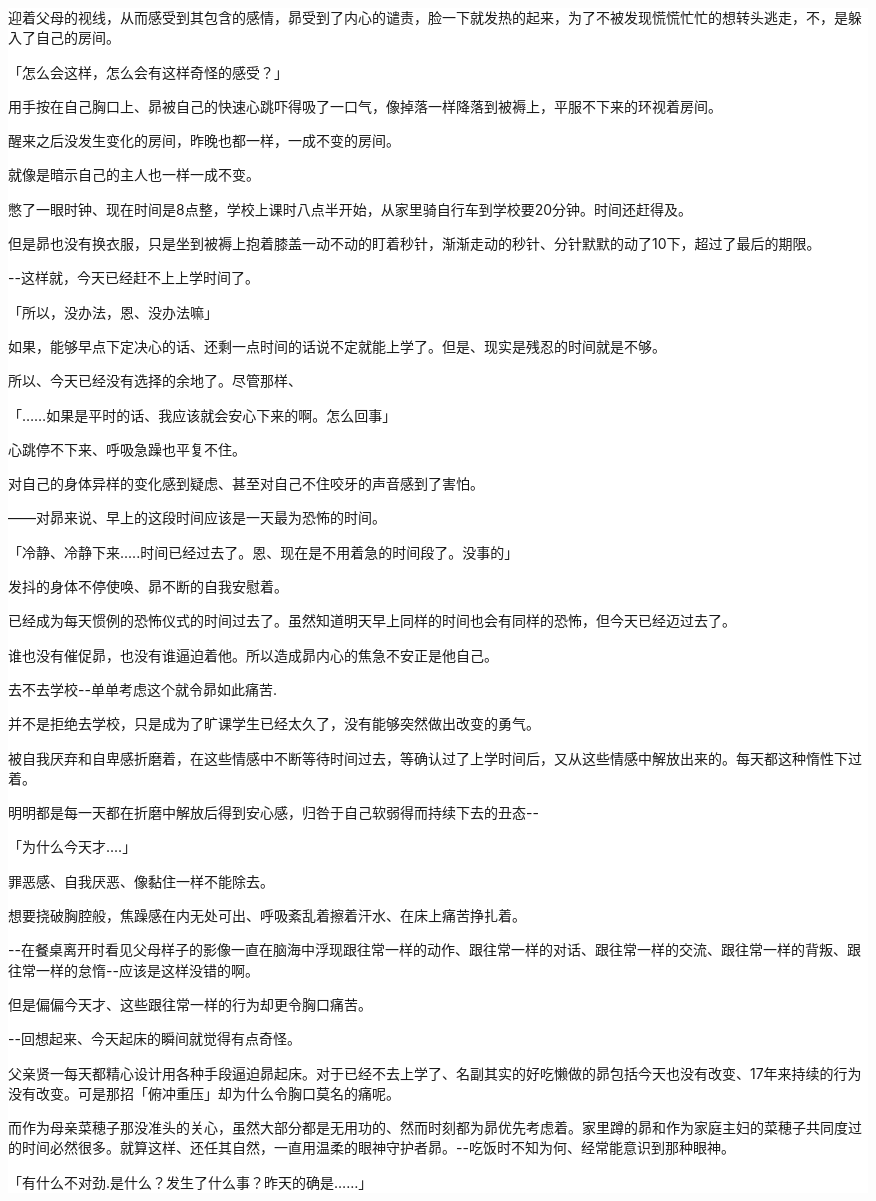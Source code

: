 迎着父母的视线，从而感受到其包含的感情，昴受到了内心的谴责，脸一下就发热的起来，为了不被发现慌慌忙忙的想转头逃走，不，是躲入了自己的房间。

「怎么会这样，怎么会有这样奇怪的感受？」

用手按在自己胸口上、昴被自己的快速心跳吓得吸了一口气，像掉落一样降落到被褥上，平服不下来的环视着房间。

醒来之后没发生变化的房间，昨晚也都一样，一成不变的房间。

就像是暗示自己的主人也一样一成不变。

憋了一眼时钟、现在时间是8点整，学校上课时八点半开始，从家里骑自行车到学校要20分钟。时间还赶得及。

但是昴也没有换衣服，只是坐到被褥上抱着膝盖一动不动的盯着秒针，渐渐走动的秒针、分针默默的动了10下，超过了最后的期限。

--这样就，今天已经赶不上上学时间了。

「所以，没办法，恩、没办法嘛」

如果，能够早点下定决心的话、还剩一点时间的话说不定就能上学了。但是、现实是残忍的时间就是不够。

所以、今天已经没有选择的余地了。尽管那样、

「……如果是平时的话、我应该就会安心下来的啊。怎么回事」

心跳停不下来、呼吸急躁也平复不住。

对自己的身体异样的变化感到疑虑、甚至对自己不住咬牙的声音感到了害怕。

――对昴来说、早上的这段时间应该是一天最为恐怖的时间。

「冷静、冷静下来.....时间已经过去了。恩、现在是不用着急的时间段了。没事的」

发抖的身体不停使唤、昴不断的自我安慰着。

已经成为每天惯例的恐怖仪式的时间过去了。虽然知道明天早上同样的时间也会有同样的恐怖，但今天已经迈过去了。

谁也没有催促昴，也没有谁逼迫着他。所以造成昴内心的焦急不安正是他自己。

去不去学校--单单考虑这个就令昴如此痛苦.

并不是拒绝去学校，只是成为了旷课学生已经太久了，没有能够突然做出改变的勇气。

被自我厌弃和自卑感折磨着，在这些情感中不断等待时间过去，等确认过了上学时间后，又从这些情感中解放出来的。每天都这种惰性下过着。

明明都是每一天都在折磨中解放后得到安心感，归咎于自己软弱得而持续下去的丑态--

「为什么今天才....」

罪恶感、自我厌恶、像黏住一样不能除去。

想要挠破胸腔般，焦躁感在内无处可出、呼吸紊乱着擦着汗水、在床上痛苦挣扎着。

--在餐桌离开时看见父母样子的影像一直在脑海中浮现跟往常一样的动作、跟往常一样的对话、跟往常一样的交流、跟往常一样的背叛、跟往常一样的怠惰--应该是这样没错的啊。

但是偏偏今天才、这些跟往常一样的行为却更令胸口痛苦。

--回想起来、今天起床的瞬间就觉得有点奇怪。

父亲贤一每天都精心设计用各种手段逼迫昴起床。对于已经不去上学了、名副其实的好吃懒做的昴包括今天也没有改变、17年来持续的行为没有改变。可是那招「俯冲重压」却为什么令胸口莫名的痛呢。

而作为母亲菜穂子那没准头的关心，虽然大部分都是无用功的、然而时刻都为昴优先考虑着。家里蹲的昴和作为家庭主妇的菜穂子共同度过的时间必然很多。就算这样、还任其自然，一直用温柔的眼神守护者昴。--吃饭时不知为何、经常能意识到那种眼神。

「有什么不对劲.是什么？发生了什么事？昨天的确是……」
